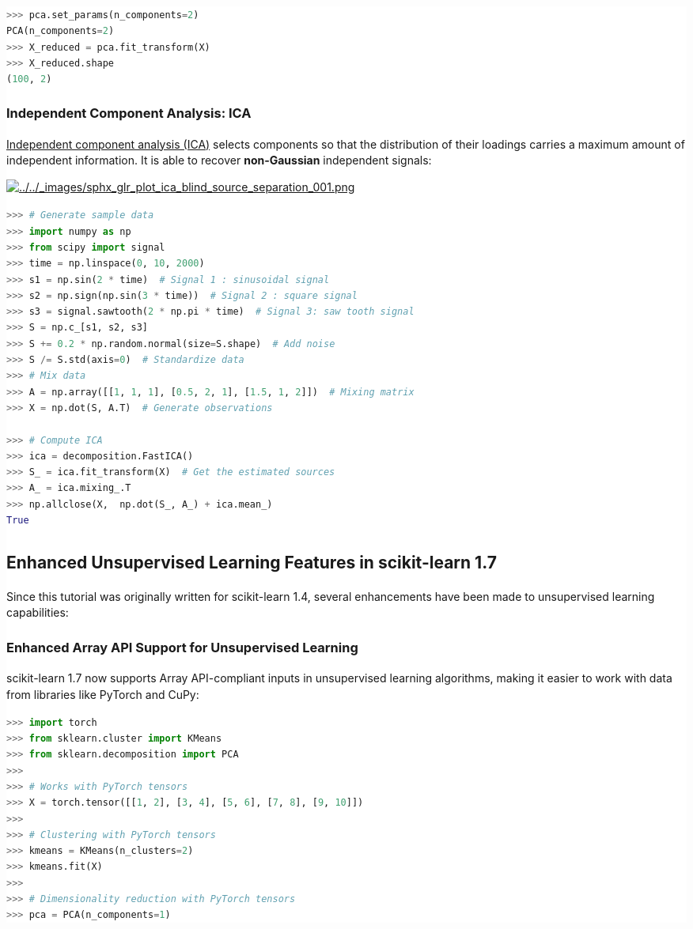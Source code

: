 ```python
>>> pca.set_params(n_components=2)
PCA(n_components=2)
>>> X_reduced = pca.fit_transform(X)
>>> X_reduced.shape
(100, 2)
```

### Independent Component Analysis: ICA

[Independent component analysis (ICA)](https://scikit-learn.org/1.7/modules/decomposition.html#ica) selects components so that the distribution of their loadings carries a maximum amount of independent information. It is able to recover **non-Gaussian** independent signals:

[![../../_images/sphx_glr_plot_ica_blind_source_separation_001.png](https://scikit-learn.org/1.7/_images/sphx_glr_plot_ica_blind_source_separation_001.png)](https://scikit-learn.org/1.7/auto_examples/decomposition/plot_ica_blind_source_separation.html)

```python
>>> # Generate sample data
>>> import numpy as np
>>> from scipy import signal
>>> time = np.linspace(0, 10, 2000)
>>> s1 = np.sin(2 * time)  # Signal 1 : sinusoidal signal
>>> s2 = np.sign(np.sin(3 * time))  # Signal 2 : square signal
>>> s3 = signal.sawtooth(2 * np.pi * time)  # Signal 3: saw tooth signal
>>> S = np.c_[s1, s2, s3]
>>> S += 0.2 * np.random.normal(size=S.shape)  # Add noise
>>> S /= S.std(axis=0)  # Standardize data
>>> # Mix data
>>> A = np.array([[1, 1, 1], [0.5, 2, 1], [1.5, 1, 2]])  # Mixing matrix
>>> X = np.dot(S, A.T)  # Generate observations

>>> # Compute ICA
>>> ica = decomposition.FastICA()
>>> S_ = ica.fit_transform(X)  # Get the estimated sources
>>> A_ = ica.mixing_.T
>>> np.allclose(X,  np.dot(S_, A_) + ica.mean_)
True
```

## Enhanced Unsupervised Learning Features in scikit-learn 1.7

Since this tutorial was originally written for scikit-learn 1.4, several enhancements have been made to unsupervised learning capabilities:

### Enhanced Array API Support for Unsupervised Learning

scikit-learn 1.7 now supports Array API-compliant inputs in unsupervised learning algorithms, making it easier to work with data from libraries like PyTorch and CuPy:

```python
>>> import torch
>>> from sklearn.cluster import KMeans
>>> from sklearn.decomposition import PCA
>>>
>>> # Works with PyTorch tensors
>>> X = torch.tensor([[1, 2], [3, 4], [5, 6], [7, 8], [9, 10]])
>>>
>>> # Clustering with PyTorch tensors
>>> kmeans = KMeans(n_clusters=2)
>>> kmeans.fit(X)
>>>
>>> # Dimensionality reduction with PyTorch tensors
>>> pca = PCA(n_components=1)
```